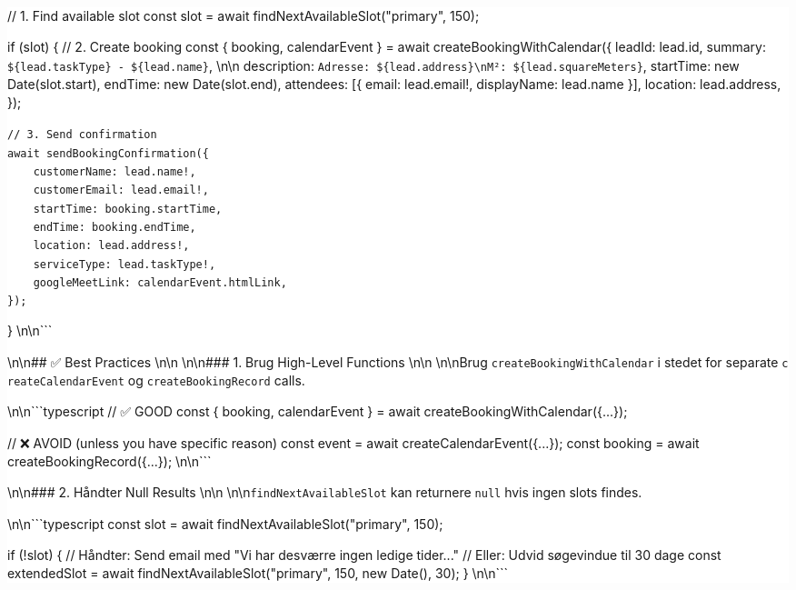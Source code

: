 // 1. Find available slot
const slot = await findNextAvailableSlot("primary", 150);

if (slot) {
    // 2. Create booking
    const { booking, calendarEvent } = await createBookingWithCalendar({
        leadId: lead.id,
        summary: `${lead.taskType} - ${lead.name}`,
\n\n        description: `Adresse: ${lead.address}\nM²: ${lead.squareMeters}`,
        startTime: new Date(slot.start),
        endTime: new Date(slot.end),
        attendees: [{ email: lead.email!, displayName: lead.name }],
        location: lead.address,
    });

    // 3. Send confirmation
    await sendBookingConfirmation({
        customerName: lead.name!,
        customerEmail: lead.email!,
        startTime: booking.startTime,
        endTime: booking.endTime,
        location: lead.address!,
        serviceType: lead.taskType!,
        googleMeetLink: calendarEvent.htmlLink,
    });
}
\n\n```

\n\n## ✅ Best Practices
\n\n
\n\n### 1. Brug High-Level Functions
\n\n
\n\nBrug `createBookingWithCalendar` i stedet for separate `createCalendarEvent` og `createBookingRecord` calls.

\n\n```typescript
// ✅ GOOD
const { booking, calendarEvent } = await createBookingWithCalendar({...});

// ❌ AVOID (unless you have specific reason)
const event = await createCalendarEvent({...});
const booking = await createBookingRecord({...});
\n\n```

\n\n### 2. Håndter Null Results
\n\n
\n\n`findNextAvailableSlot` kan returnere `null` hvis ingen slots findes.

\n\n```typescript
const slot = await findNextAvailableSlot("primary", 150);

if (!slot) {
    // Håndter: Send email med "Vi har desværre ingen ledige tider..."
    // Eller: Udvid søgevindue til 30 dage
    const extendedSlot = await findNextAvailableSlot("primary", 150, new Date(), 30);
}
\n\n```
